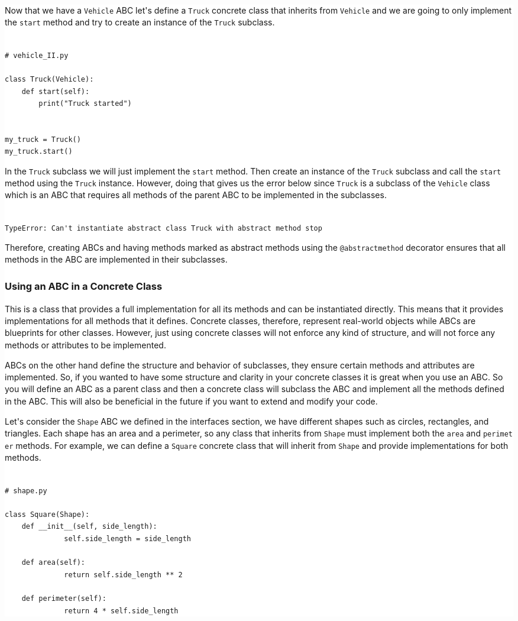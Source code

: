 Now that we have a `Vehicle` ABC let's define a `Truck` concrete class that inherits from `Vehicle` and we are going to only implement the `start` method and try to create an instance of the `Truck` subclass.

~~~

# vehicle_II.py

class Truck(Vehicle):
    def start(self):
        print("Truck started")


my_truck = Truck()
my_truck.start()

~~~

In the `Truck` subclass we will just implement the `start` method. Then create an instance of the `Truck`  subclass and call the `start` method using the `Truck` instance. However, doing that gives us the error below since `Truck` is a subclass of the `Vehicle` class which is an ABC that requires all methods of the parent ABC to be implemented in the subclasses.

~~~

TypeError: Can't instantiate abstract class Truck with abstract method stop 
~~~

Therefore, creating ABCs and having methods marked as abstract methods using the `@abstractmethod` decorator ensures that all methods in the ABC are implemented in their subclasses.

### Using an ABC in a Concrete Class

This is a class that provides a full implementation for all its methods and can be instantiated directly. This means that it provides implementations for all methods that it defines. Concrete classes, therefore, represent real-world objects while ABCs are blueprints for other classes. However, just using concrete classes will not enforce any kind of structure, and will not force any methods or attributes to be implemented.

ABCs on the other hand define the structure and behavior of subclasses, they ensure certain methods and attributes are implemented. So, if you wanted to have some structure and clarity in your concrete classes it is great when you use an ABC. So you will define an ABC as a parent class and then a concrete class will subclass the ABC and implement all the methods defined in the ABC. This will also be beneficial in the future if you want to extend and modify your code.

Let's consider the `Shape` ABC we defined in the interfaces section, we have different shapes such as circles, rectangles, and triangles. Each shape has an area and a perimeter, so any class that inherits from `Shape` must implement both the `area` and `perimeter` methods. For example, we can define a `Square` concrete class that will inherit from `Shape` and provide implementations for both methods.

~~~

# shape.py

class Square(Shape):
    def __init__(self, side_length):
              self.side_length = side_length
        
    def area(self):
              return self.side_length ** 2
    
    def perimeter(self):
              return 4 * self.side_length
~~~

